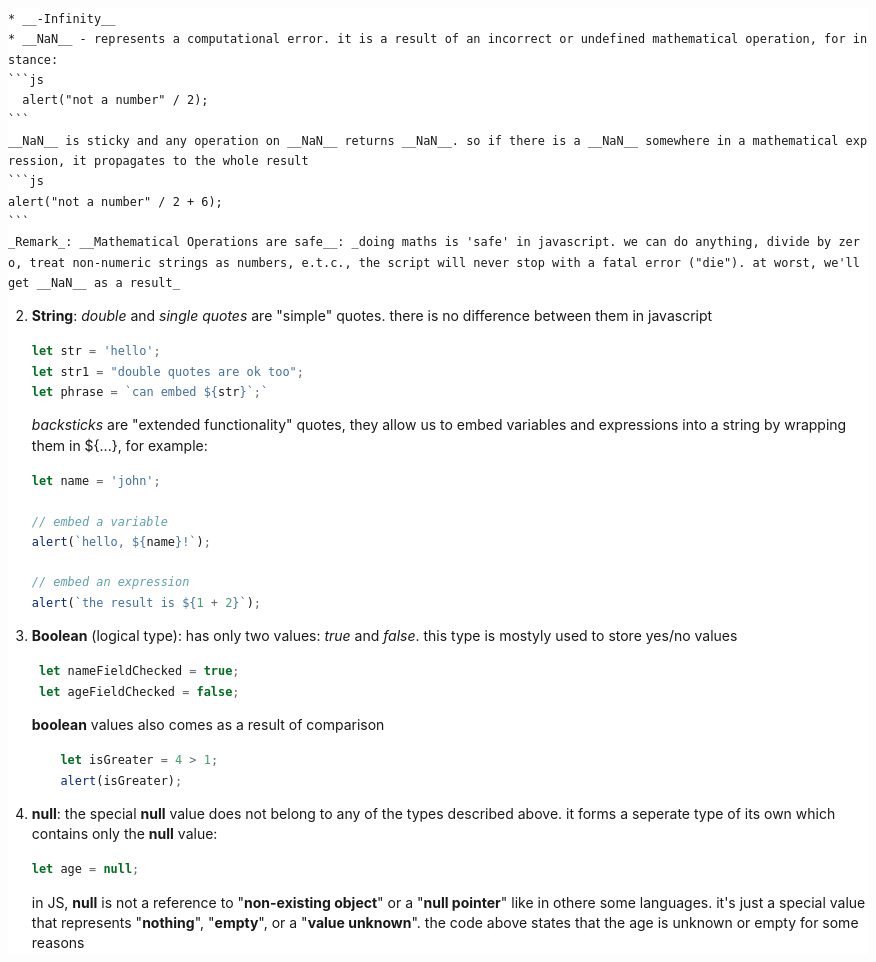     * __-Infinity__
    * __NaN__ - represents a computational error. it is a result of an incorrect or undefined mathematical operation, for instance:
    ```js
      alert("not a number" / 2); 
    ```
    __NaN__ is sticky and any operation on __NaN__ returns __NaN__. so if there is a __NaN__ somewhere in a mathematical expression, it propagates to the whole result
    ```js
    alert("not a number" / 2 + 6);
    ```
    _Remark_: __Mathematical Operations are safe__: _doing maths is 'safe' in javascript. we can do anything, divide by zero, treat non-numeric strings as numbers, e.t.c., the script will never stop with a fatal error ("die"). at worst, we'll get __NaN__ as a result_

2. __String__: _double_ and _single quotes_ are "simple" quotes. there is no difference between them in javascript
    ```js
    let str = 'hello';
    let str1 = "double quotes are ok too";
    let phrase = `can embed ${str}`;`
    ```
    _backsticks_ are "extended functionality" quotes, they allow us to embed variables and expressions into a string by wrapping them in ${...}, for example:
    ```js
    let name = 'john';

    // embed a variable
    alert(`hello, ${name}!`);

    // embed an expression
    alert(`the result is ${1 + 2}`);
    ```

3. __Boolean__ (logical type): has only two values: _true_ and _false_. this type is mostyly used to store yes/no values
    ```js
     let nameFieldChecked = true;
     let ageFieldChecked = false;
    ```
    __boolean__ values also comes as a result of comparison
    ```js
        let isGreater = 4 > 1;
        alert(isGreater);
    ```

4. __null__: the special __null__ value does not belong to any of the types described above. it forms a seperate type of its own which contains only the __null__ value:
    ```js
    let age = null;
    ```
    in JS, __null__ is not a reference to "__non-existing object__" or a "__null pointer__" like in othere some languages. it's just a special value that represents "__nothing__", "__empty__", or a "__value unknown__". the code above states that the age is unknown or empty for some reasons 
